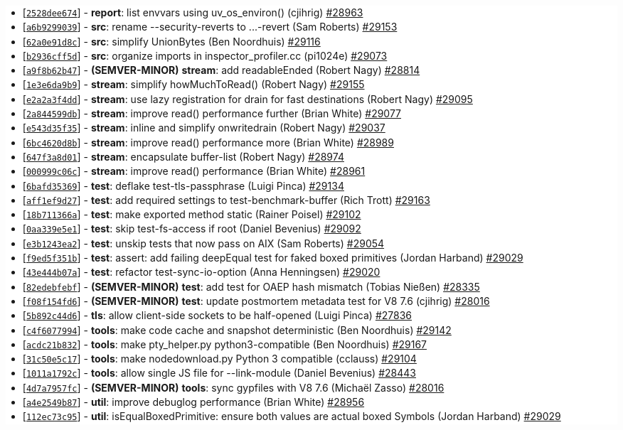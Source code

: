 - [[`2528dee674`](https://github.com/nodejs/node/commit/2528dee674)] - **report**: list envvars using uv_os_environ() (cjihrig) [#28963](https://github.com/nodejs/node/pull/28963)
- [[`a6b9299039`](https://github.com/nodejs/node/commit/a6b9299039)] - **src**: rename --security-reverts to ...-revert (Sam Roberts) [#29153](https://github.com/nodejs/node/pull/29153)
- [[`62a0e91d8c`](https://github.com/nodejs/node/commit/62a0e91d8c)] - **src**: simplify UnionBytes (Ben Noordhuis) [#29116](https://github.com/nodejs/node/pull/29116)
- [[`b2936cff5d`](https://github.com/nodejs/node/commit/b2936cff5d)] - **src**: organize imports in inspector_profiler.cc (pi1024e) [#29073](https://github.com/nodejs/node/pull/29073)
- [[`a9f8b62b47`](https://github.com/nodejs/node/commit/a9f8b62b47)] - **(SEMVER-MINOR)** **stream**: add readableEnded (Robert Nagy) [#28814](https://github.com/nodejs/node/pull/28814)
- [[`1e3e6da9b9`](https://github.com/nodejs/node/commit/1e3e6da9b9)] - **stream**: simplify howMuchToRead() (Robert Nagy) [#29155](https://github.com/nodejs/node/pull/29155)
- [[`e2a2a3f4dd`](https://github.com/nodejs/node/commit/e2a2a3f4dd)] - **stream**: use lazy registration for drain for fast destinations (Robert Nagy) [#29095](https://github.com/nodejs/node/pull/29095)
- [[`2a844599db`](https://github.com/nodejs/node/commit/2a844599db)] - **stream**: improve read() performance further (Brian White) [#29077](https://github.com/nodejs/node/pull/29077)
- [[`e543d35f35`](https://github.com/nodejs/node/commit/e543d35f35)] - **stream**: inline and simplify onwritedrain (Robert Nagy) [#29037](https://github.com/nodejs/node/pull/29037)
- [[`6bc4620d8b`](https://github.com/nodejs/node/commit/6bc4620d8b)] - **stream**: improve read() performance more (Brian White) [#28989](https://github.com/nodejs/node/pull/28989)
- [[`647f3a8d01`](https://github.com/nodejs/node/commit/647f3a8d01)] - **stream**: encapsulate buffer-list (Robert Nagy) [#28974](https://github.com/nodejs/node/pull/28974)
- [[`000999c06c`](https://github.com/nodejs/node/commit/000999c06c)] - **stream**: improve read() performance (Brian White) [#28961](https://github.com/nodejs/node/pull/28961)
- [[`6bafd35369`](https://github.com/nodejs/node/commit/6bafd35369)] - **test**: deflake test-tls-passphrase (Luigi Pinca) [#29134](https://github.com/nodejs/node/pull/29134)
- [[`aff1ef9d27`](https://github.com/nodejs/node/commit/aff1ef9d27)] - **test**: add required settings to test-benchmark-buffer (Rich Trott) [#29163](https://github.com/nodejs/node/pull/29163)
- [[`18b711366a`](https://github.com/nodejs/node/commit/18b711366a)] - **test**: make exported method static (Rainer Poisel) [#29102](https://github.com/nodejs/node/pull/29102)
- [[`0aa339e5e1`](https://github.com/nodejs/node/commit/0aa339e5e1)] - **test**: skip test-fs-access if root (Daniel Bevenius) [#29092](https://github.com/nodejs/node/pull/29092)
- [[`e3b1243ea2`](https://github.com/nodejs/node/commit/e3b1243ea2)] - **test**: unskip tests that now pass on AIX (Sam Roberts) [#29054](https://github.com/nodejs/node/pull/29054)
- [[`f9ed5f351b`](https://github.com/nodejs/node/commit/f9ed5f351b)] - **test**: assert: add failing deepEqual test for faked boxed primitives (Jordan Harband) [#29029](https://github.com/nodejs/node/pull/29029)
- [[`43e444b07a`](https://github.com/nodejs/node/commit/43e444b07a)] - **test**: refactor test-sync-io-option (Anna Henningsen) [#29020](https://github.com/nodejs/node/pull/29020)
- [[`82edebfebf`](https://github.com/nodejs/node/commit/82edebfebf)] - **(SEMVER-MINOR)** **test**: add test for OAEP hash mismatch (Tobias Nießen) [#28335](https://github.com/nodejs/node/pull/28335)
- [[`f08f154fd6`](https://github.com/nodejs/node/commit/f08f154fd6)] - **(SEMVER-MINOR)** **test**: update postmortem metadata test for V8 7.6 (cjihrig) [#28016](https://github.com/nodejs/node/pull/28016)
- [[`5b892c44d6`](https://github.com/nodejs/node/commit/5b892c44d6)] - **tls**: allow client-side sockets to be half-opened (Luigi Pinca) [#27836](https://github.com/nodejs/node/pull/27836)
- [[`c4f6077994`](https://github.com/nodejs/node/commit/c4f6077994)] - **tools**: make code cache and snapshot deterministic (Ben Noordhuis) [#29142](https://github.com/nodejs/node/pull/29142)
- [[`acdc21b832`](https://github.com/nodejs/node/commit/acdc21b832)] - **tools**: make pty_helper.py python3-compatible (Ben Noordhuis) [#29167](https://github.com/nodejs/node/pull/29167)
- [[`31c50e5c17`](https://github.com/nodejs/node/commit/31c50e5c17)] - **tools**: make nodedownload.py Python 3 compatible (cclauss) [#29104](https://github.com/nodejs/node/pull/29104)
- [[`1011a1792c`](https://github.com/nodejs/node/commit/1011a1792c)] - **tools**: allow single JS file for --link-module (Daniel Bevenius) [#28443](https://github.com/nodejs/node/pull/28443)
- [[`4d7a7957fc`](https://github.com/nodejs/node/commit/4d7a7957fc)] - **(SEMVER-MINOR)** **tools**: sync gypfiles with V8 7.6 (Michaël Zasso) [#28016](https://github.com/nodejs/node/pull/28016)
- [[`a4e2549b87`](https://github.com/nodejs/node/commit/a4e2549b87)] - **util**: improve debuglog performance (Brian White) [#28956](https://github.com/nodejs/node/pull/28956)
- [[`112ec73c95`](https://github.com/nodejs/node/commit/112ec73c95)] - **util**: isEqualBoxedPrimitive: ensure both values are actual boxed Symbols (Jordan Harband) [#29029](https://github.com/nodejs/node/pull/29029)